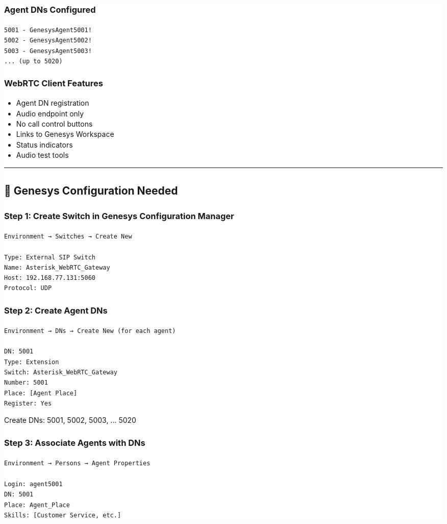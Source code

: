 ### Agent DNs Configured
```
5001 - GenesysAgent5001!
5002 - GenesysAgent5002!
5003 - GenesysAgent5003!
... (up to 5020)
```

### WebRTC Client Features
- Agent DN registration
- Audio endpoint only
- No call control buttons
- Links to Genesys Workspace
- Status indicators
- Audio test tools

---

## 🔧 Genesys Configuration Needed

### Step 1: Create Switch in Genesys Configuration Manager

```
Environment → Switches → Create New

Type: External SIP Switch
Name: Asterisk_WebRTC_Gateway
Host: 192.168.77.131:5060
Protocol: UDP
```

### Step 2: Create Agent DNs

```
Environment → DNs → Create New (for each agent)

DN: 5001
Type: Extension
Switch: Asterisk_WebRTC_Gateway
Number: 5001
Place: [Agent Place]
Register: Yes
```

Create DNs: 5001, 5002, 5003, ... 5020

### Step 3: Associate Agents with DNs

```
Environment → Persons → Agent Properties

Login: agent5001
DN: 5001
Place: Agent_Place
Skills: [Customer Service, etc.]
```
